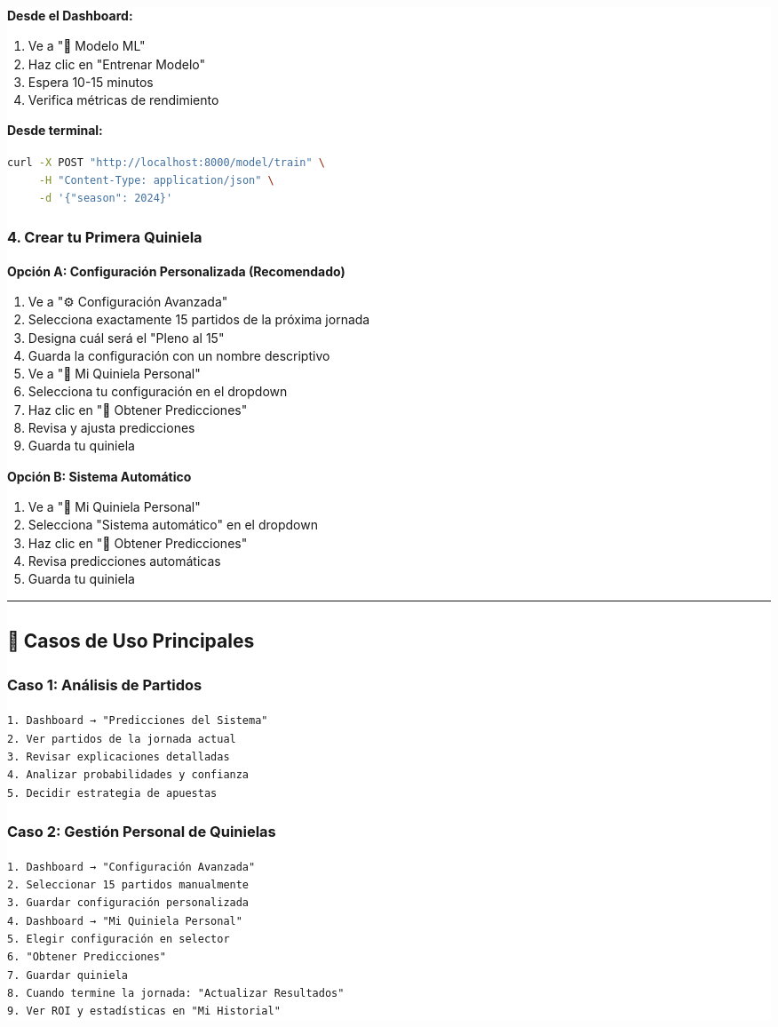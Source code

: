 **Desde el Dashboard:**
1. Ve a "🤖 Modelo ML"
2. Haz clic en "Entrenar Modelo"
3. Espera 10-15 minutos
4. Verifica métricas de rendimiento

**Desde terminal:**
```bash
curl -X POST "http://localhost:8000/model/train" \
     -H "Content-Type: application/json" \
     -d '{"season": 2024}'
```

### 4. Crear tu Primera Quiniela

**Opción A: Configuración Personalizada (Recomendado)**
1. Ve a "⚙️ Configuración Avanzada"
2. Selecciona exactamente 15 partidos de la próxima jornada
3. Designa cuál será el "Pleno al 15"
4. Guarda la configuración con un nombre descriptivo
5. Ve a "🎯 Mi Quiniela Personal"
6. Selecciona tu configuración en el dropdown
7. Haz clic en "🎯 Obtener Predicciones"
8. Revisa y ajusta predicciones
9. Guarda tu quiniela

**Opción B: Sistema Automático**
1. Ve a "🎯 Mi Quiniela Personal"
2. Selecciona "Sistema automático" en el dropdown
3. Haz clic en "🎯 Obtener Predicciones"
4. Revisa predicciones automáticas
5. Guarda tu quiniela

---

## 🎯 Casos de Uso Principales

### Caso 1: Análisis de Partidos
```
1. Dashboard → "Predicciones del Sistema"
2. Ver partidos de la jornada actual
3. Revisar explicaciones detalladas
4. Analizar probabilidades y confianza
5. Decidir estrategia de apuestas
```

### Caso 2: Gestión Personal de Quinielas
```
1. Dashboard → "Configuración Avanzada" 
2. Seleccionar 15 partidos manualmente
3. Guardar configuración personalizada
4. Dashboard → "Mi Quiniela Personal"
5. Elegir configuración en selector
6. "Obtener Predicciones"
7. Guardar quiniela
8. Cuando termine la jornada: "Actualizar Resultados"
9. Ver ROI y estadísticas en "Mi Historial"
```
